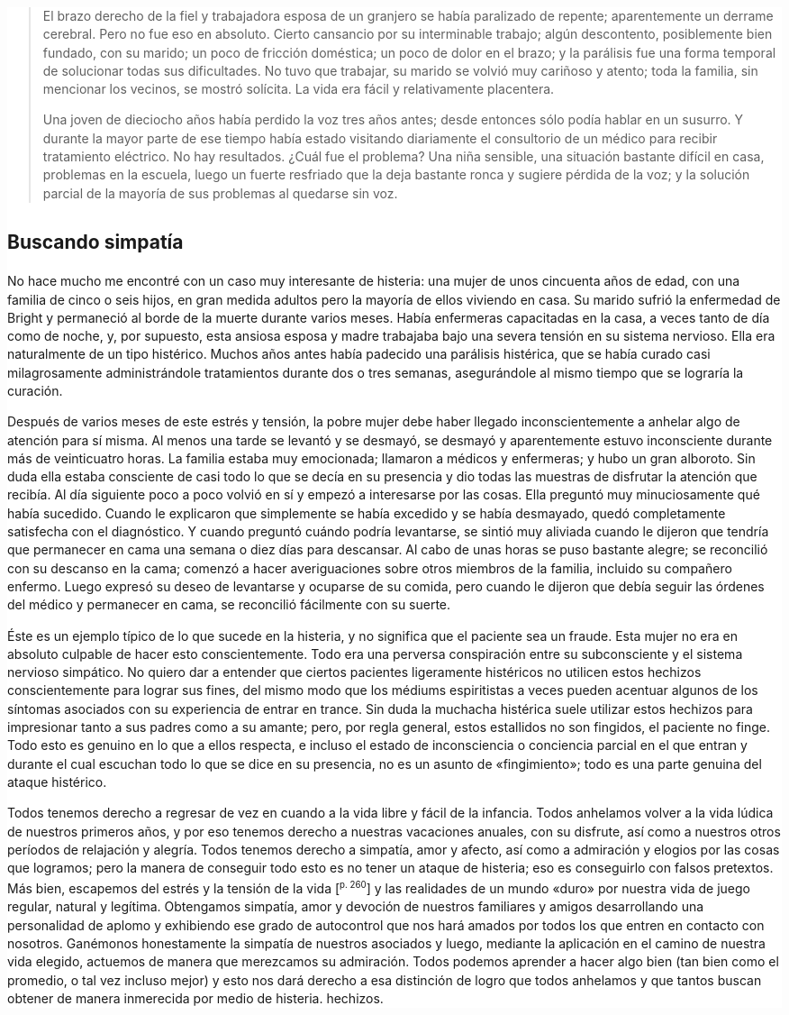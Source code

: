 > El brazo derecho de la fiel y trabajadora esposa de un granjero se había paralizado de repente; aparentemente un derrame cerebral. Pero no fue eso en absoluto. Cierto cansancio por su interminable trabajo; algún descontento, posiblemente bien fundado, con su marido; un poco de fricción doméstica; un poco de dolor en el brazo; y la parálisis fue una forma temporal de solucionar todas sus dificultades. No tuvo que trabajar, su marido se volvió muy cariñoso y atento; toda la familia, sin mencionar los vecinos, se mostró solícita. La vida era fácil y relativamente placentera.
> 
> Una joven de dieciocho años había perdido la voz tres años antes; desde entonces sólo podía hablar en un susurro. Y durante la mayor parte de ese tiempo había estado visitando diariamente el consultorio de un médico para recibir tratamiento eléctrico. No hay resultados. ¿Cuál fue el problema? Una niña sensible, una situación bastante difícil en casa, problemas en la escuela, luego un fuerte resfriado que la deja bastante ronca y sugiere pérdida de la voz; y la solución parcial de la mayoría de sus problemas al quedarse sin voz.

## Buscando simpatía

No hace mucho me encontré con un caso muy interesante de histeria: una mujer de unos cincuenta años de edad, con una familia de cinco o seis hijos, en gran medida adultos pero la mayoría de ellos viviendo en casa. Su marido sufrió la enfermedad de Bright y permaneció al borde de la muerte durante varios meses. Había enfermeras capacitadas en la casa, a veces tanto de día como de noche, y, por supuesto, esta ansiosa esposa y madre trabajaba bajo una severa tensión en su sistema nervioso. Ella era naturalmente de un tipo histérico. Muchos años antes había padecido una parálisis histérica, que se había curado casi milagrosamente administrándole tratamientos durante dos o tres semanas, asegurándole al mismo tiempo que se lograría la curación.

Después de varios meses de este estrés y tensión, la pobre mujer debe haber llegado inconscientemente a anhelar algo de atención para sí misma. Al menos una tarde se levantó y se desmayó, se desmayó y aparentemente estuvo inconsciente durante más de veinticuatro horas. La familia estaba muy emocionada; llamaron a médicos y enfermeras; y hubo un gran alboroto. Sin duda ella estaba consciente de casi todo lo que se decía en su presencia y dio todas las muestras de disfrutar la atención que recibía. Al día siguiente poco a poco volvió en sí y empezó a interesarse por las cosas. Ella preguntó muy minuciosamente qué había sucedido. Cuando le explicaron que simplemente se había excedido y se había desmayado, quedó completamente satisfecha con el diagnóstico. Y cuando preguntó cuándo podría levantarse, se sintió muy aliviada cuando le dijeron que tendría que permanecer en cama una semana o diez días para descansar. Al cabo de unas horas se puso bastante alegre; se reconcilió con su descanso en la cama; comenzó a hacer averiguaciones sobre otros miembros de la familia, incluido su compañero enfermo. Luego expresó su deseo de levantarse y ocuparse de su comida, pero cuando le dijeron que debía seguir las órdenes del médico y permanecer en cama, se reconcilió fácilmente con su suerte.

Éste es un ejemplo típico de lo que sucede en la histeria, y no significa que el paciente sea un fraude. Esta mujer no era en absoluto culpable de hacer esto conscientemente. Todo era una perversa conspiración entre su subconsciente y el sistema nervioso simpático. No quiero dar a entender que ciertos pacientes ligeramente histéricos no utilicen estos hechizos conscientemente para lograr sus fines, del mismo modo que los médiums espiritistas a veces pueden acentuar algunos de los síntomas asociados con su experiencia de entrar en trance. Sin duda la muchacha histérica suele utilizar estos hechizos para impresionar tanto a sus padres como a su amante; pero, por regla general, estos estallidos no son fingidos, el paciente no finge. Todo esto es genuino en lo que a ellos respecta, e incluso el estado de inconsciencia o conciencia parcial en el que entran y durante el cual escuchan todo lo que se dice en su presencia, no es un asunto de «fingimiento»; todo es una parte genuina del ataque histérico.

Todos tenemos derecho a regresar de vez en cuando a la vida libre y fácil de la infancia. Todos anhelamos volver a la vida lúdica de nuestros primeros años, y por eso tenemos derecho a nuestras vacaciones anuales, con su disfrute, así como a nuestros otros períodos de relajación y alegría. Todos tenemos derecho a simpatía, amor y afecto, así como a admiración y elogios por las cosas que logramos; pero la manera de conseguir todo esto es no tener un ataque de histeria; eso es conseguirlo con falsos pretextos. Más bien, escapemos del estrés y la tensión de la vida <span id="p260">[<sup><small>p. 260</small></sup>]</span> y las realidades de un mundo «duro» por nuestra vida de juego regular, natural y legítima. Obtengamos simpatía, amor y devoción de nuestros familiares y amigos desarrollando una personalidad de aplomo y exhibiendo ese grado de autocontrol que nos hará amados por todos los que entren en contacto con nosotros. Ganémonos honestamente la simpatía de nuestros asociados y luego, mediante la aplicación en el camino de nuestra vida elegido, actuemos de manera que merezcamos su admiración. Todos podemos aprender a hacer algo bien (tan bien como el promedio, o tal vez incluso mejor) y esto nos dará derecho a esa distinción de logro que todos anhelamos y que tantos buscan obtener de manera inmerecida por medio de histeria. hechizos.